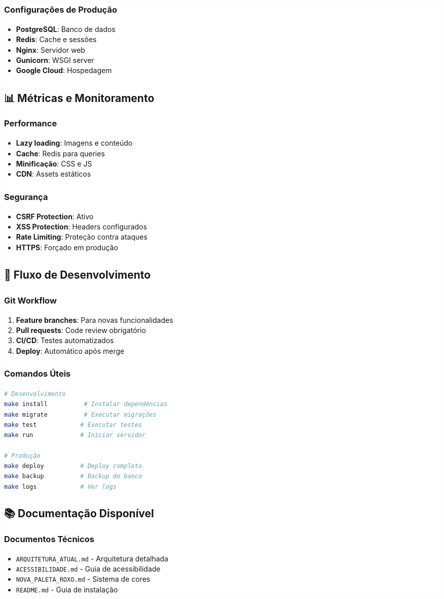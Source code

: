 ### Configurações de Produção
- **PostgreSQL**: Banco de dados
- **Redis**: Cache e sessões
- **Nginx**: Servidor web
- **Gunicorn**: WSGI server
- **Google Cloud**: Hospedagem

## 📊 Métricas e Monitoramento

### Performance
- **Lazy loading**: Imagens e conteúdo
- **Cache**: Redis para queries
- **Minificação**: CSS e JS
- **CDN**: Assets estáticos

### Segurança
- **CSRF Protection**: Ativo
- **XSS Protection**: Headers configurados
- **Rate Limiting**: Proteção contra ataques
- **HTTPS**: Forçado em produção

## 🔄 Fluxo de Desenvolvimento

### Git Workflow
1. **Feature branches**: Para novas funcionalidades
2. **Pull requests**: Code review obrigatório
3. **CI/CD**: Testes automatizados
4. **Deploy**: Automático após merge

### Comandos Úteis
```bash
# Desenvolvimento
make install          # Instalar dependências
make migrate          # Executar migrações
make test            # Executar testes
make run             # Iniciar servidor

# Produção
make deploy          # Deploy completo
make backup          # Backup do banco
make logs            # Ver logs
```

## 📚 Documentação Disponível

### Documentos Técnicos
- `ARQUITETURA_ATUAL.md` - Arquitetura detalhada
- `ACESSIBILIDADE.md` - Guia de acessibilidade
- `NOVA_PALETA_ROXO.md` - Sistema de cores
- `README.md` - Guia de instalação
